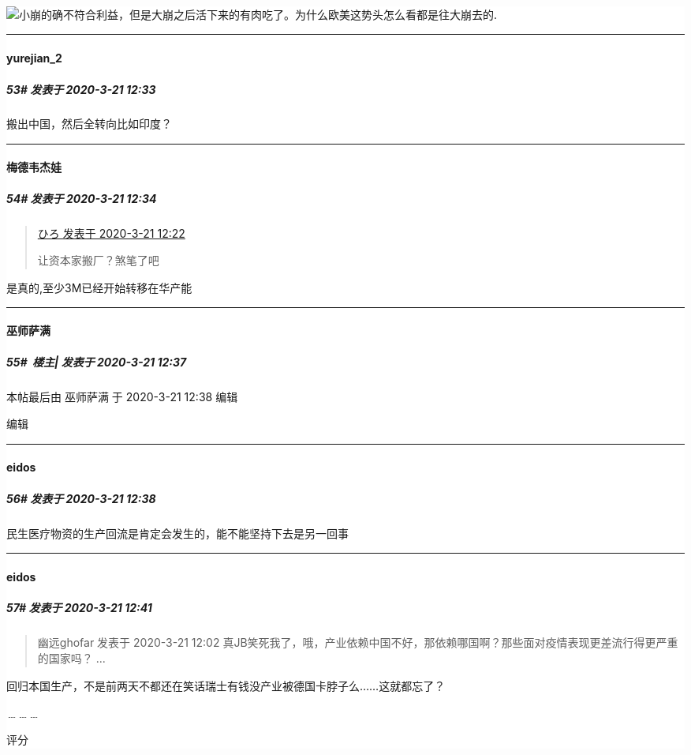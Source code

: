 
<img src="https://static.saraba1st.com/image/smiley/face2017/067.png" referrerpolicy="no-referrer">小崩的确不符合利益，但是大崩之后活下来的有肉吃了。为什么欧美这势头怎么看都是往大崩去的.


-----

####  yurejian_2  
##### 53#       发表于 2020-3-21 12:33


搬出中国，然后全转向比如印度？


-----

####  梅德韦杰娃  
##### 54#       发表于 2020-3-21 12:34


<blockquote><a href="httphttps://bbs.saraba1st.com/2b/forum.php?mod=redirect&amp;goto=findpost&amp;pid=46820999&amp;ptid=1920043" target="_blank">ひろ 发表于 2020-3-21 12:22</a>

让资本家搬厂？煞笔了吧</blockquote>
是真的,至少3M已经开始转移在华产能


-----

####  巫师萨满  
##### 55#         楼主| 发表于 2020-3-21 12:37


 本帖最后由 巫师萨满 于 2020-3-21 12:38 编辑 

编辑


-----

####  eidos  
##### 56#       发表于 2020-3-21 12:38


民生医疗物资的生产回流是肯定会发生的，能不能坚持下去是另一回事


-----

####  eidos  
##### 57#       发表于 2020-3-21 12:41


<blockquote>幽远ghofar 发表于 2020-3-21 12:02
真JB笑死我了，哦，产业依赖中国不好，那依赖哪国啊？那些面对疫情表现更差流行得更严重的国家吗？ ...</blockquote>
回归本国生产，不是前两天不都还在笑话瑞士有钱没产业被德国卡脖子么……这就都忘了？


﹍﹍﹍

评分
